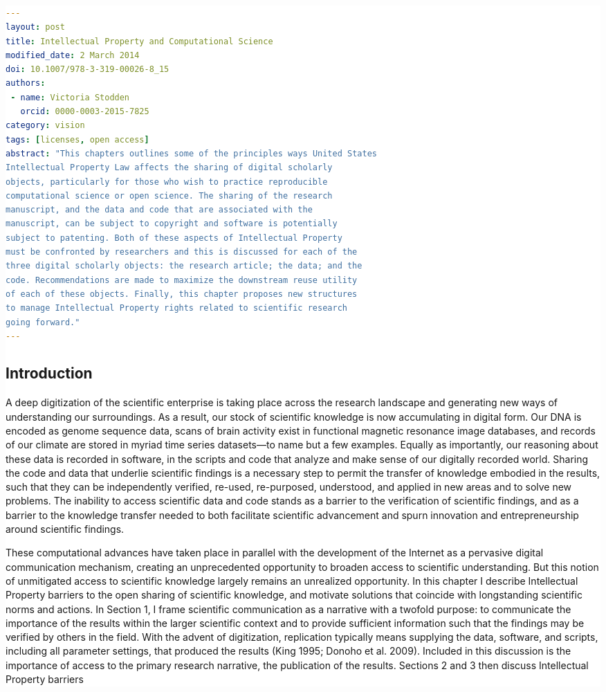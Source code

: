 ```yaml
---
layout: post
title: Intellectual Property and Computational Science
modified_date: 2 March 2014
doi: 10.1007/978-3-319-00026-8_15
authors:
 - name: Victoria Stodden
   orcid: 0000-0003-2015-7825
category: vision
tags: [licenses, open access]
abstract: "This chapters outlines some of the principles ways United States
Intellectual Property Law affects the sharing of digital scholarly
objects, particularly for those who wish to practice reproducible
computational science or open science. The sharing of the research
manuscript, and the data and code that are associated with the
manuscript, can be subject to copyright and software is potentially
subject to patenting. Both of these aspects of Intellectual Property
must be confronted by researchers and this is discussed for each of the
three digital scholarly objects: the research article; the data; and the
code. Recommendations are made to maximize the downstream reuse utility
of each of these objects. Finally, this chapter proposes new structures
to manage Intellectual Property rights related to scientific research
going forward."
---
```


## Introduction

A deep digitization of the scientific enterprise is taking place across
the research landscape and generating new ways of understanding our
surroundings. As a result, our stock of scientific knowledge is now
accumulating in digital form. Our DNA is encoded as genome sequence
data, scans of brain activity exist in functional magnetic resonance
image databases, and records of our climate are stored in myriad time
series datasets—to name but a few examples. Equally as importantly, our
reasoning about these data is recorded in software, in the scripts and
code that analyze and make sense of our digitally recorded world.
Sharing the code and data that underlie scientific findings is a
necessary step to permit the transfer of knowledge embodied in the
results, such that they can be independently verified, re-used,
re-purposed, understood, and applied in new areas and to solve new
problems. The inability to access scientific data and code stands as a
barrier to the verification of scientific findings, and as a barrier to
the knowledge transfer needed to both facilitate scientific advancement
and spurn innovation and entrepreneurship around scientific findings.

These computational advances have taken place in parallel with the
development of the Internet as a pervasive digital communication
mechanism, creating an unprecedented opportunity to broaden access to
scientific understanding. But this notion of unmitigated access to
scientific knowledge largely remains an unrealized opportunity. In this
chapter I describe Intellectual Property barriers to the open sharing of
scientific knowledge, and motivate solutions that coincide with
longstanding scientific norms and actions. In Section 1, I frame
scientific communication as a narrative with a twofold purpose: to
communicate the importance of the results within the larger scientific
context and to provide sufficient information such that the findings may
be verified by others in the field. With the advent of digitization,
replication typically means supplying the data, software, and scripts,
including all parameter settings, that produced the results (King 1995;
Donoho et al. 2009). Included in this discussion is the importance of
access to the primary research narrative, the publication of the
results. Sections 2 and 3 then discuss Intellectual Property barriers

[^1]: The ScienceInsider: <http://news.sciencemag.org/scienceinsider/budget_2012>
[^2]: U.S. Const. art. I, §8, cl. 8.
[^3]: See: <http://blogs.plos.org/plos/2011/11/plos-open-access-collection-%E2%80%93-resources-to-educate-and-advocate/> for a collection of articles on Open Access.
[^4]: See <http://www.plos.org/publish/pricing-policy/publication-fees/> for pricing information.
[^5]: See <http://scholarlykitchen.sspnet.org/2011/06/28/plos-ones-2010-impact-factor/> for recent impact factor information.
[^6]: PubMed Central: <http://www.ncbi.nlm.nih.gov/pmc>
[^7]: America COMPETES Reauthorization Act of 2010: <http://www.gpo.gov/fdsys/pkg/BILLS-111hr5116enr/html/BILLS-111hr5116enr.htm>
[^8]: See <https://www.federalregister.gov/articles/2011/11/04/2011-28623/request-for-information-public-access-to-peer-reviewed-scholarly-publications-resulting-from> and <https://www.federalregister.gov/articles/2011/11/04/2011-28621/request-for-information-public-access-to-digital-data-resulting-from-federally-funded-scientific> for information on the requests for information.
[^9]: Unsurprisingly, the journal publishers are not so supportive. Just before the 2011 winter recess, House representatives Issa and Maloney introduced a bill that would do enormous harm to the availability of scientific knowledge and to scientific progress itself. Although no longer being considered by Congress (support was dropped the same day that publishing giant Reed-Elsevier claimed it no longer supported the bill), the “Research Works Act” would have prohibited federal agencies and the courts from using their regulatory powers to make scientific articles arising from federally funded research publicly available.
[^10]: See for example Science Magazine’s alternative license at <http://www.sciencemag.org/site/feature/contribinfo/prep/lic_info.pdf> (last accessed January 29, 2013).
[^11]: See <http://sepwww.stanford.edu/doku.php?id=sep:research:reproducible>
[^12]: Journal of Experimental Linguistics: <http://elanguage.net/journals/jel>
[^13]: Although copyright does attach to raw facts under European Intellectual Property Law. This is a key distinction between European and U.S. Intellectual Property systems in the context of scientific research.
[^14]: Feist Publications v. Rural Telephone Service Co., 499 U.S. 360 (1991).
[^15]: Creative Commons was founded in 2001 by Larry Lessig, Hal Abelson, and Eric Eldred to give creators of digital artistic works the ability to set terms of use on their creation that differ that those arising from copyright. Creative Commons provides a set of licenses with terms of use for work that differ from, and are usually more permissive than, the default copyright.
[^16]: University of British Columbia Policy on Patents and Licensing, March 1993, <http://www.universitycounsel.ubc.ca/files/2010/08/policy88.pdf>